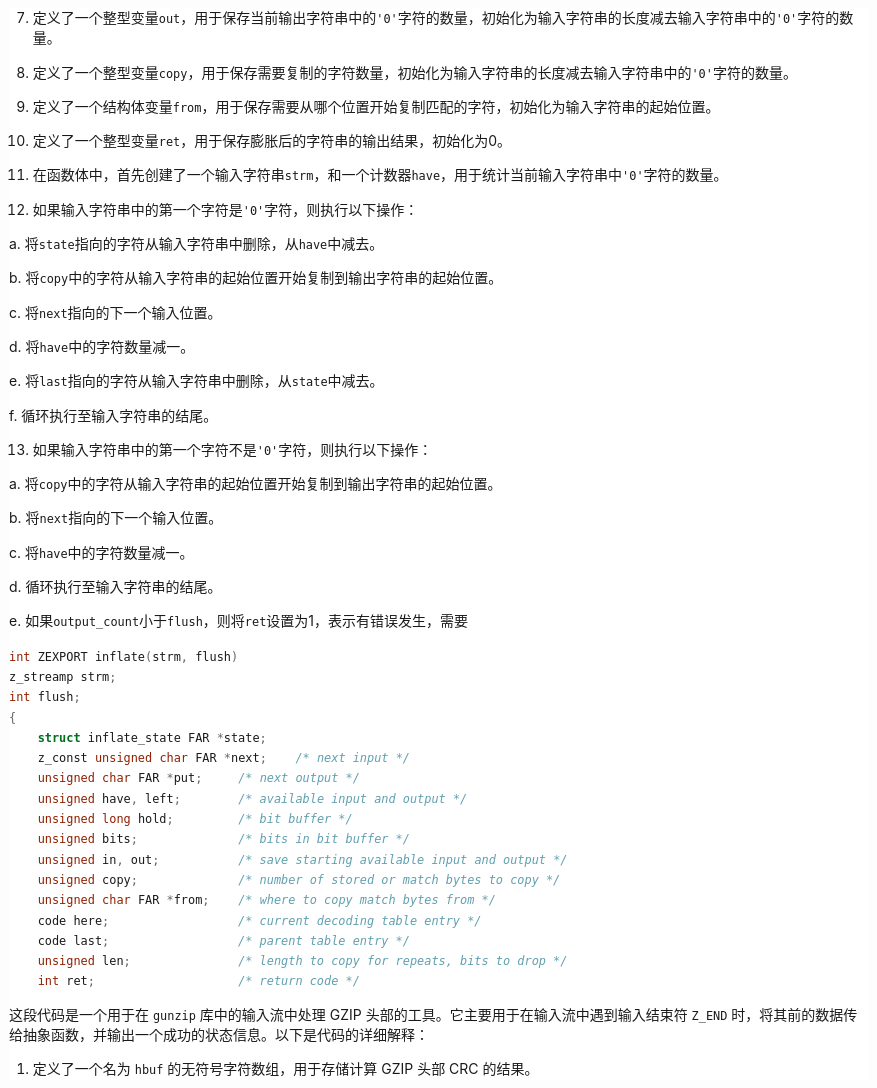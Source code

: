 7. 定义了一个整型变量`out`，用于保存当前输出字符串中的`'0'`字符的数量，初始化为输入字符串的长度减去输入字符串中的`'0'`字符的数量。

8. 定义了一个整型变量`copy`，用于保存需要复制的字符数量，初始化为输入字符串的长度减去输入字符串中的`'0'`字符的数量。

9. 定义了一个结构体变量`from`，用于保存需要从哪个位置开始复制匹配的字符，初始化为输入字符串的起始位置。

10. 定义了一个整型变量`ret`，用于保存膨胀后的字符串的输出结果，初始化为0。

11. 在函数体中，首先创建了一个输入字符串`strm`，和一个计数器`have`，用于统计当前输入字符串中`'0'`字符的数量。

12. 如果输入字符串中的第一个字符是`'0'`字符，则执行以下操作：

  a. 将`state`指向的字符从输入字符串中删除，从`have`中减去。
  
  b. 将`copy`中的字符从输入字符串的起始位置开始复制到输出字符串的起始位置。
  
  c. 将`next`指向的下一个输入位置。
  
  d. 将`have`中的字符数量减一。
  
  e. 将`last`指向的字符从输入字符串中删除，从`state`中减去。
  
  f. 循环执行至输入字符串的结尾。

13. 如果输入字符串中的第一个字符不是`'0'`字符，则执行以下操作：

  a. 将`copy`中的字符从输入字符串的起始位置开始复制到输出字符串的起始位置。
  
  b. 将`next`指向的下一个输入位置。
  
  c. 将`have`中的字符数量减一。
  
  d. 循环执行至输入字符串的结尾。
  
  e. 如果`output_count`小于`flush`，则将`ret`设置为1，表示有错误发生，需要


```cpp
int ZEXPORT inflate(strm, flush)
z_streamp strm;
int flush;
{
    struct inflate_state FAR *state;
    z_const unsigned char FAR *next;    /* next input */
    unsigned char FAR *put;     /* next output */
    unsigned have, left;        /* available input and output */
    unsigned long hold;         /* bit buffer */
    unsigned bits;              /* bits in bit buffer */
    unsigned in, out;           /* save starting available input and output */
    unsigned copy;              /* number of stored or match bytes to copy */
    unsigned char FAR *from;    /* where to copy match bytes from */
    code here;                  /* current decoding table entry */
    code last;                  /* parent table entry */
    unsigned len;               /* length to copy for repeats, bits to drop */
    int ret;                    /* return code */
```

这段代码是一个用于在 `gunzip` 库中的输入流中处理 GZIP 头部的工具。它主要用于在输入流中遇到输入结束符 `Z_END` 时，将其前的数据传给抽象函数，并输出一个成功的状态信息。以下是代码的详细解释：

1. 定义了一个名为 `hbuf` 的无符号字符数组，用于存储计算 GZIP 头部 CRC 的结果。
